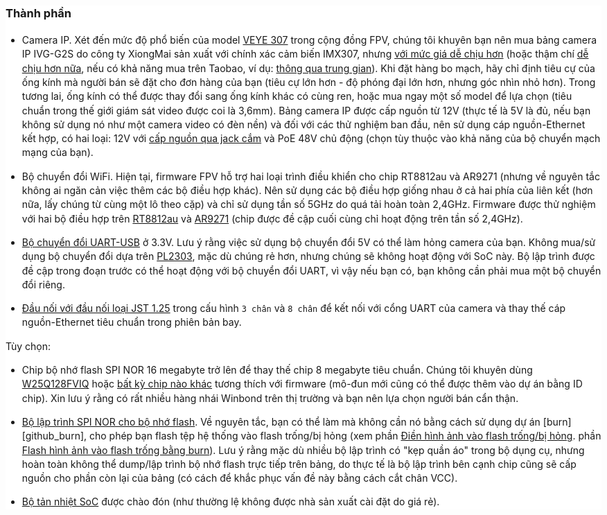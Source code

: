 ### Thành phần

* Camera IP. Xét đến mức độ phổ biến của model [VEYE 307](http://www.veye.cc/en/product/cs-mipi-imx307/) trong cộng đồng FPV, chúng tôi khuyên bạn nên mua bảng camera IP IVG-G2S do công ty XiongMai sản xuất với chính xác cảm biến IMX307, nhưng [với mức giá dễ chịu hơn](https://aliexpress.com/item/1005003386137528.html) (hoặc thậm chí [dễ chịu hơn nữa](https://item.taobao.com/item.htm?id=660122799616), nếu có khả năng mua trên Taobao, ví dụ: [thông qua trung gian](https://www.youcanbuy.ru/)). Khi đặt hàng bo mạch, hãy chỉ định tiêu cự của ống kính mà người bán sẽ đặt cho đơn hàng của bạn (tiêu cự lớn hơn - độ phóng đại lớn hơn, nhưng góc nhìn nhỏ hơn).
Trong tương lai, ống kính có thể được thay đổi sang ống kính khác có cùng ren, hoặc mua ngay một số model để lựa chọn (tiêu chuẩn trong thế giới giám sát video được coi là 3,6mm).
Bảng camera IP được cấp nguồn từ 12V (thực tế là 5V là đủ, nếu bạn không sử dụng nó như một camera video có đèn nền) và đối với các thử nghiệm ban đầu, nên sử dụng cáp nguồn-Ethernet kết hợp, có hai loại: 12V với [cấp nguồn qua jack cắm](https://aliexpress.com/item/32961238897.html) và PoE 48V chủ động (chọn tùy thuộc vào khả năng của bộ chuyển mạch mạng của bạn).

* Bộ chuyển đổi WiFi. Hiện tại, firmware FPV hỗ trợ hai loại trình điều khiển cho chip RT8812au và AR9271 (nhưng về nguyên tắc không ai ngăn cản việc thêm các bộ điều hợp khác). Nên sử dụng các bộ điều hợp giống nhau ở cả hai phía của liên kết (hơn nữa, lấy chúng từ cùng một lô theo cặp) và chỉ sử dụng tần số 5GHz do quá tải hoàn toàn 2,4GHz. Firmware được thử nghiệm với hai bộ điều hợp trên [RT8812au](https://aliexpress.ru/item/32664378094.html) và [AR9271](https://aliexpress.co/item/32884675724.html) (chip được đề cập cuối cùng chỉ hoạt động trên tần số 2,4GHz).

* [Bộ chuyển đổi UART-USB](https://aliexpress.com/item/1005001625391776.html) ở 3.3V. Lưu ý rằng việc sử dụng bộ chuyển đổi 5V có thể làm hỏng camera của bạn. Không mua/sử dụng bộ chuyển đổi dựa trên [PL2303](https://aliexpress.com/item/704553060.html), mặc dù chúng rẻ hơn, nhưng chúng sẽ không hoạt động với SoC này. Bộ lập trình được đề cập trong đoạn trước có thể hoạt động với bộ chuyển đổi UART, vì vậy nếu bạn có, bạn không cần phải mua một bộ chuyển đổi riêng.

* [Đầu nối với đầu nối loại JST 1.25](https://aliexpress.com/item/32863841787.html) trong cấu hình `3 chân` và `8 chân` để kết nối với cổng UART của camera và thay thế cáp nguồn-Ethernet tiêu chuẩn trong phiên bản bay.

Tùy chọn:

* Chip bộ nhớ flash SPI NOR 16 megabyte trở lên để thay thế chip 8 megabyte tiêu chuẩn. Chúng tôi khuyên dùng [W25Q128FVIQ](https://www.aliexpress.com/item/1005003093500630.html) hoặc [bất kỳ chip nào khác](https://www.winbond.com/hq/product/code-storage-flash-memory/serial-nor-flash/?__locale=en&selected=128Mb#Density) tương thích với firmware (mô-đun mới cũng có thể được thêm vào dự án bằng ID chip). Xin lưu ý rằng có rất nhiều hàng nhái Winbond trên thị trường và bạn nên lựa chọn người bán cẩn thận.

* [Bộ lập trình SPI NOR cho bộ nhớ flash](https://aliexpress.com/item/32902635911.html). Về nguyên tắc, bạn có thể làm mà không cần nó bằng cách sử dụng dự án [burn][github_burn], cho phép bạn flash tệp hệ thống vào flash trống/bị hỏng (xem phần [Điền hình ảnh vào flash trống/bị hỏng](https://github.com/OpenIPC/burn). phần [Flash hình ảnh vào flash trống bằng burn](#đổ-hình-ảnh-vào-flash-trống-bằng-cách-sử-dụng-burn-nếu-bạn-không-có-bộ-lập-trình)). Lưu ý rằng mặc dù nhiều bộ lập trình có "kẹp quần áo" trong bộ dụng cụ, nhưng hoàn toàn không thể dump/lập trình bộ nhớ flash trực tiếp trên bảng, do thực tế là bộ lập trình bên cạnh chip cũng sẽ cấp nguồn cho phần còn lại của bảng (có cách để khắc phục vấn đề này bằng cách cắt chân VCC).

* [Bộ tản nhiệt SoC](https://aliexpress.com/item/32859349038.html) được chào đón (như thường lệ không được nhà sản xuất cài đặt do giá rẻ).
